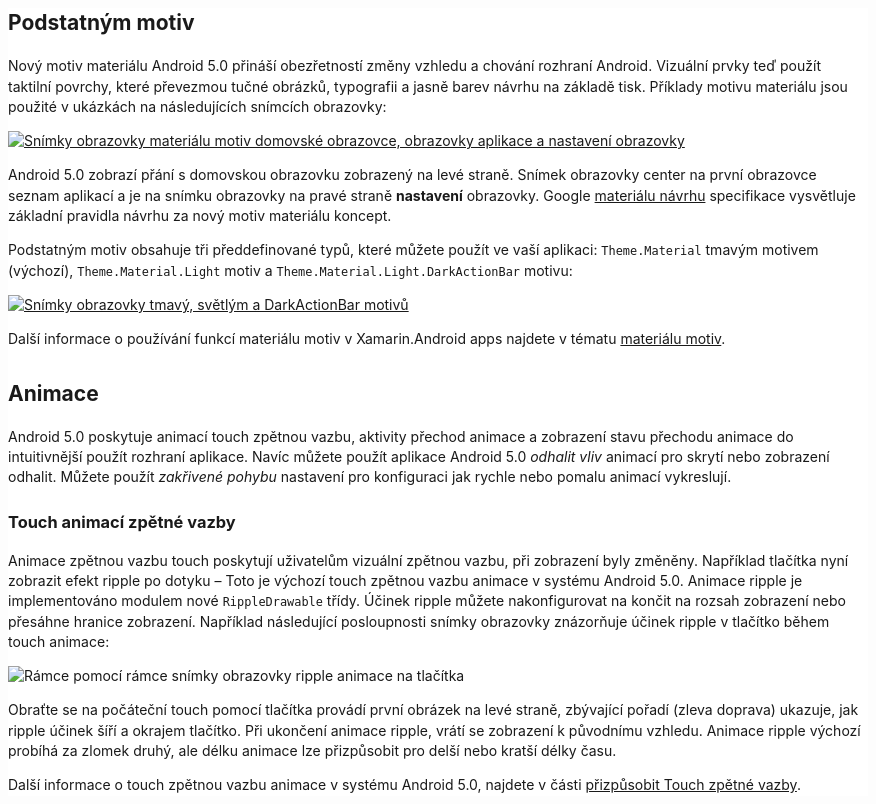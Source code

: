 ## <a name="material-theme"></a>Podstatným motiv

Nový motiv materiálu Android 5.0 přináší obezřetností změny vzhledu a chování rozhraní Android. Vizuální prvky teď použít taktilní povrchy, které převezmou tučné obrázků, typografii a jasně barev návrhu na základě tisk. Příklady motivu materiálu jsou použité v ukázkách na následujících snímcích obrazovky:

[![Snímky obrazovky materiálu motiv domovské obrazovce, obrazovky aplikace a nastavení obrazovky](lollipop-images/android-5-gallery-labeled-sml.png)](lollipop-images/android-5-gallery-labeled.png)

Android 5.0 zobrazí přání s domovskou obrazovku zobrazený na levé straně. Snímek obrazovky center na první obrazovce seznam aplikací a je na snímku obrazovky na pravé straně **nastavení** obrazovky. Google [materiálu návrhu](https://material.io/guidelines/material-design/introduction.html) specifikace vysvětluje základní pravidla návrhu za nový motiv materiálu koncept.

Podstatným motiv obsahuje tři předdefinované typů, které můžete použít ve vaší aplikaci: `Theme.Material` tmavým motivem (výchozí), `Theme.Material.Light` motiv a `Theme.Material.Light.DarkActionBar` motivu: 

[![Snímky obrazovky tmavý, světlým a DarkActionBar motivů](lollipop-images/three-material-themes-sml.png)](lollipop-images/three-material-themes.png)

Další informace o používání funkcí materiálu motiv v Xamarin.Android apps najdete v tématu [materiálu motiv](~/android/user-interface/material-theme.md).

<a name="animations" />

## <a name="animations"></a>Animace

Android 5.0 poskytuje animací touch zpětnou vazbu, aktivity přechod animace a zobrazení stavu přechodu animace do intuitivnější použít rozhraní aplikace. Navíc můžete použít aplikace Android 5.0 *odhalit vliv* animací pro skrytí nebo zobrazení odhalit. Můžete použít *zakřivené pohybu* nastavení pro konfiguraci jak rychle nebo pomalu animací vykreslují.

<a name="touchanim" />

### <a name="touch-feedback-animations"></a>Touch animací zpětné vazby

Animace zpětnou vazbu touch poskytují uživatelům vizuální zpětnou vazbu, při zobrazení byly změněny. Například tlačítka nyní zobrazit efekt ripple po dotyku &ndash; Toto je výchozí touch zpětnou vazbu animace v systému Android 5.0. Animace ripple je implementováno modulem nové `RippleDrawable` třídy. Účinek ripple můžete nakonfigurovat na končit na rozsah zobrazení nebo přesáhne hranice zobrazení. Například následující posloupnosti snímky obrazovky znázorňuje účinek ripple v tlačítko během touch animace:

![Rámce pomocí rámce snímky obrazovky ripple animace na tlačítka](lollipop-images/touch-animation.png)

Obraťte se na počáteční touch pomocí tlačítka provádí první obrázek na levé straně, zbývající pořadí (zleva doprava) ukazuje, jak ripple účinek šíří a okrajem tlačítko. Při ukončení animace ripple, vrátí se zobrazení k původnímu vzhledu. Animace ripple výchozí probíhá za zlomek druhý, ale délku animace lze přizpůsobit pro delší nebo kratší délky času.

Další informace o touch zpětnou vazbu animace v systému Android 5.0, najdete v části [přizpůsobit Touch zpětné vazby](http://developer.android.com/training/material/animations.html#Touch).
